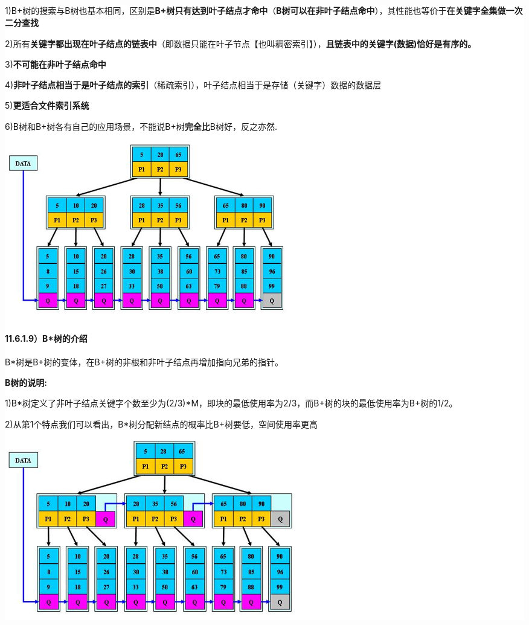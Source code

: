 1)B+树的搜索与B树也基本相同，区别是**B+树只有达到叶子结点才命中**（**B树可以在非叶子结点命中**），其性能也等价于**在关键字全集做一次二分查找**

2)所有**关键字都出现在叶子结点的链表中**（即数据只能在叶子节点【也叫稠密索引】），**且链表中的关键字(数据)恰好是有序的。**

3)**不可能在非叶子结点命中**

4)**非叶子结点相当于是叶子结点的索引**（稀疏索引），叶子结点相当于是存储（关键字）数据的数据层

5)**更适合文件索引系统**

6)B树和B+树各有自己的应用场景，不能说B+树**完全比**B树好，反之亦然.

![128](images/128.png)

#### 11.6.1.9）B\*树的介绍

B\*树是B\+树的变体，在B\+树的非根和非叶子结点再增加指向兄弟的指针。

**B树的说明:**

1)B*树定义了非叶子结点关键字个数至少为(2/3)*M，即块的最低使用率为2/3，而B+树的块的最低使用率为B+树的1/2。

2)从第1个特点我们可以看出，B*树分配新结点的概率比B+树要低，空间使用率更高

![129](images/129.png)
